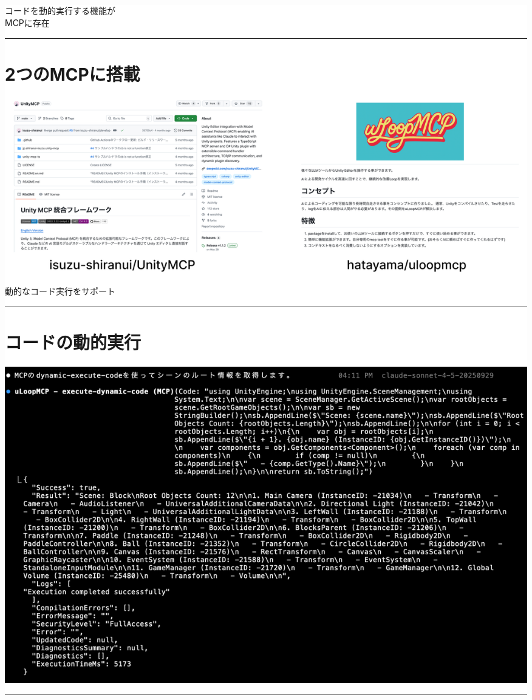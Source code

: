 

<div class="highlight-box">
コードを動的実行する機能が<br>MCPに存在
</div>



---
# 2つのMCPに搭載

![](resources/code_execut.png)

<div class="highlight-box">
動的なコード実行をサポート
</div>


---
# コードの動的実行

![h:500](resources/code_execute.png)

---